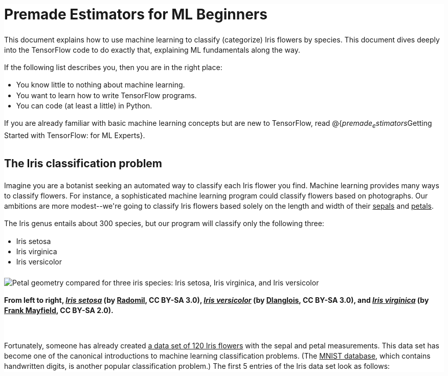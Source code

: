 # Premade Estimators for ML Beginners

This document explains how to use machine learning to classify (categorize)
Iris flowers by species.  This document dives deeply into the TensorFlow
code to do exactly that, explaining ML fundamentals along the way.

If the following list describes you, then you are in the right place:

*   You know little to nothing about machine learning.
*   You want to learn how to write TensorFlow programs.
*   You can code (at least a little) in Python.

If you are already familiar with basic machine learning concepts
but are new to TensorFlow, read
@{$premade_estimators$Getting Started with TensorFlow: for ML Experts}.

## The Iris classification problem

Imagine you are a botanist seeking an automated way to classify each
Iris flower you find.  Machine learning provides many ways to classify flowers.
For instance, a sophisticated machine learning program could classify flowers
based on photographs.  Our ambitions are more modest--we're going to classify
Iris flowers based solely on the length and width of their
[sepals](https://en.wikipedia.org/wiki/Sepal) and
[petals](https://en.wikipedia.org/wiki/Petal).

The Iris genus entails about 300 species, but our program will classify only
the following three:

*   Iris setosa
*   Iris virginica
*   Iris versicolor

<div style="margin:auto; margin-bottom:10px; margin-top:20px;">
<img style="width:100%"
  alt="Petal geometry compared for three iris species: Iris setosa, Iris virginica, and Iris versicolor"
  src="../images/iris_three_species.jpg">
</div>

**From left to right,
[*Iris setosa*](https://commons.wikimedia.org/w/index.php?curid=170298) (by
[Radomil](https://commons.wikimedia.org/wiki/User:Radomil), CC BY-SA 3.0),
[*Iris versicolor*](https://commons.wikimedia.org/w/index.php?curid=248095) (by
[Dlanglois](https://commons.wikimedia.org/wiki/User:Dlanglois), CC BY-SA 3.0),
and [*Iris virginica*](https://www.flickr.com/photos/33397993@N05/3352169862)
(by [Frank Mayfield](https://www.flickr.com/photos/33397993@N05), CC BY-SA
2.0).**
<p>&nbsp;</p>

Fortunately, someone has already created [a data set of 120 Iris
flowers](https://en.wikipedia.org/wiki/Iris_flower_data_set)
with the sepal and petal measurements.  This data set has become
one of the canonical introductions to machine learning classification problems.
(The [MNIST database](https://en.wikipedia.org/wiki/MNIST_database),
which contains handwritten digits, is another popular classification
problem.) The first 5 entries of the Iris data set
look as follows:
